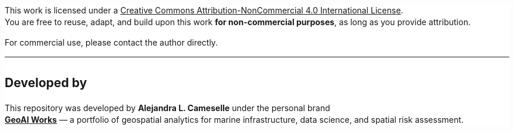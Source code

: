 This work is licensed under a [Creative Commons Attribution-NonCommercial 4.0 International License](https://creativecommons.org/licenses/by-nc/4.0/).  
You are free to reuse, adapt, and build upon this work **for non-commercial purposes**, as long as you provide attribution.

For commercial use, please contact the author directly.

---

## Developed by

This repository was developed by **Alejandra L. Cameselle** under the personal brand  
**[GeoAI Works](https://github.com/geoai-works)** — a portfolio of geospatial analytics for marine infrastructure, data science, and spatial risk assessment.